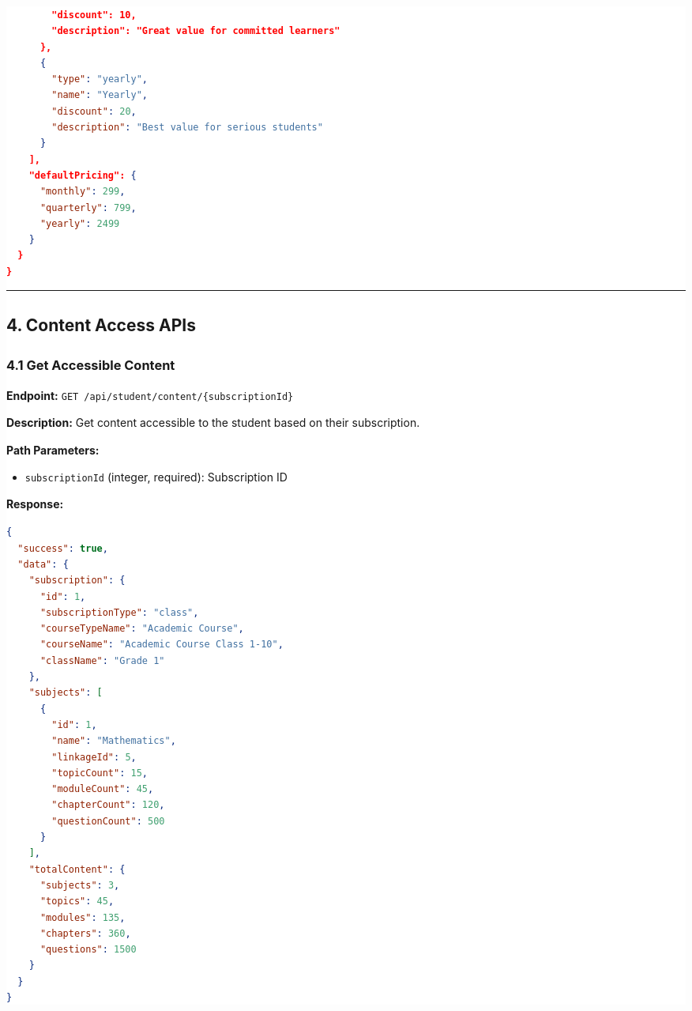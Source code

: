 ```json
        "discount": 10,
        "description": "Great value for committed learners"
      },
      {
        "type": "yearly",
        "name": "Yearly",
        "discount": 20,
        "description": "Best value for serious students"
      }
    ],
    "defaultPricing": {
      "monthly": 299,
      "quarterly": 799,
      "yearly": 2499
    }
  }
}
```

---

## 4. Content Access APIs

### 4.1 Get Accessible Content
**Endpoint:** `GET /api/student/content/{subscriptionId}`

**Description:** Get content accessible to the student based on their subscription.

**Path Parameters:**
- `subscriptionId` (integer, required): Subscription ID

**Response:**
```json
{
  "success": true,
  "data": {
    "subscription": {
      "id": 1,
      "subscriptionType": "class",
      "courseTypeName": "Academic Course",
      "courseName": "Academic Course Class 1-10",
      "className": "Grade 1"
    },
    "subjects": [
      {
        "id": 1,
        "name": "Mathematics",
        "linkageId": 5,
        "topicCount": 15,
        "moduleCount": 45,
        "chapterCount": 120,
        "questionCount": 500
      }
    ],
    "totalContent": {
      "subjects": 3,
      "topics": 45,
      "modules": 135,
      "chapters": 360,
      "questions": 1500
    }
  }
}
```